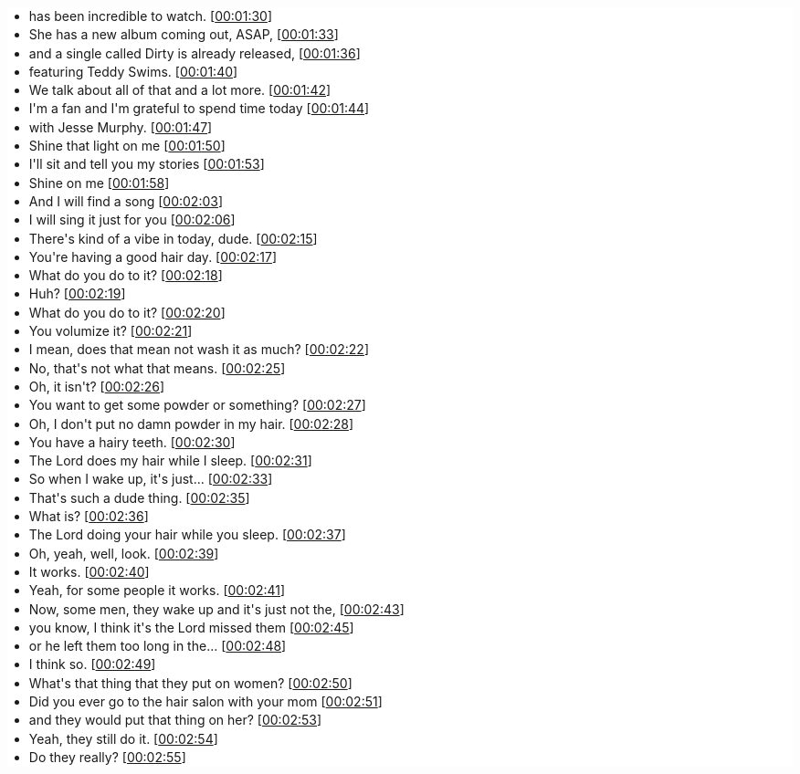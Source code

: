 *  has been incredible to watch. [[00:01:30](https://www.youtube.com/watch?v=06Fa2uH4UkA&t=90.17999999999999s)]
*  She has a new album coming out, ASAP, [[00:01:33](https://www.youtube.com/watch?v=06Fa2uH4UkA&t=93.1s)]
*  and a single called Dirty is already released, [[00:01:36](https://www.youtube.com/watch?v=06Fa2uH4UkA&t=96.94s)]
*  featuring Teddy Swims. [[00:01:40](https://www.youtube.com/watch?v=06Fa2uH4UkA&t=100.6s)]
*  We talk about all of that and a lot more. [[00:01:42](https://www.youtube.com/watch?v=06Fa2uH4UkA&t=102.53999999999999s)]
*  I'm a fan and I'm grateful to spend time today [[00:01:44](https://www.youtube.com/watch?v=06Fa2uH4UkA&t=104.69999999999999s)]
*  with Jesse Murphy. [[00:01:47](https://www.youtube.com/watch?v=06Fa2uH4UkA&t=107.86s)]
*  Shine that light on me [[00:01:50](https://www.youtube.com/watch?v=06Fa2uH4UkA&t=110.38s)]
*  I'll sit and tell you my stories [[00:01:53](https://www.youtube.com/watch?v=06Fa2uH4UkA&t=113.38s)]
*  Shine on me [[00:01:58](https://www.youtube.com/watch?v=06Fa2uH4UkA&t=118.38s)]
*  And I will find a song [[00:02:03](https://www.youtube.com/watch?v=06Fa2uH4UkA&t=123.38s)]
*  I will sing it just for you [[00:02:06](https://www.youtube.com/watch?v=06Fa2uH4UkA&t=126.38s)]
*  There's kind of a vibe in today, dude. [[00:02:15](https://www.youtube.com/watch?v=06Fa2uH4UkA&t=135.38s)]
*  You're having a good hair day. [[00:02:17](https://www.youtube.com/watch?v=06Fa2uH4UkA&t=137.38s)]
*  What do you do to it? [[00:02:18](https://www.youtube.com/watch?v=06Fa2uH4UkA&t=138.38s)]
*  Huh? [[00:02:19](https://www.youtube.com/watch?v=06Fa2uH4UkA&t=139.38s)]
*  What do you do to it? [[00:02:20](https://www.youtube.com/watch?v=06Fa2uH4UkA&t=140.38s)]
*  You volumize it? [[00:02:21](https://www.youtube.com/watch?v=06Fa2uH4UkA&t=141.38s)]
*  I mean, does that mean not wash it as much? [[00:02:22](https://www.youtube.com/watch?v=06Fa2uH4UkA&t=142.38s)]
*  No, that's not what that means. [[00:02:25](https://www.youtube.com/watch?v=06Fa2uH4UkA&t=145.38s)]
*  Oh, it isn't? [[00:02:26](https://www.youtube.com/watch?v=06Fa2uH4UkA&t=146.38s)]
*  You want to get some powder or something? [[00:02:27](https://www.youtube.com/watch?v=06Fa2uH4UkA&t=147.38s)]
*  Oh, I don't put no damn powder in my hair. [[00:02:28](https://www.youtube.com/watch?v=06Fa2uH4UkA&t=148.38s)]
*  You have a hairy teeth. [[00:02:30](https://www.youtube.com/watch?v=06Fa2uH4UkA&t=150.38s)]
*  The Lord does my hair while I sleep. [[00:02:31](https://www.youtube.com/watch?v=06Fa2uH4UkA&t=151.38s)]
*  So when I wake up, it's just... [[00:02:33](https://www.youtube.com/watch?v=06Fa2uH4UkA&t=153.38s)]
*  That's such a dude thing. [[00:02:35](https://www.youtube.com/watch?v=06Fa2uH4UkA&t=155.38s)]
*  What is? [[00:02:36](https://www.youtube.com/watch?v=06Fa2uH4UkA&t=156.38s)]
*  The Lord doing your hair while you sleep. [[00:02:37](https://www.youtube.com/watch?v=06Fa2uH4UkA&t=157.38s)]
*  Oh, yeah, well, look. [[00:02:39](https://www.youtube.com/watch?v=06Fa2uH4UkA&t=159.38s)]
*  It works. [[00:02:40](https://www.youtube.com/watch?v=06Fa2uH4UkA&t=160.38s)]
*  Yeah, for some people it works. [[00:02:41](https://www.youtube.com/watch?v=06Fa2uH4UkA&t=161.38s)]
*  Now, some men, they wake up and it's just not the, [[00:02:43](https://www.youtube.com/watch?v=06Fa2uH4UkA&t=163.38s)]
*  you know, I think it's the Lord missed them [[00:02:45](https://www.youtube.com/watch?v=06Fa2uH4UkA&t=165.38s)]
*  or he left them too long in the... [[00:02:48](https://www.youtube.com/watch?v=06Fa2uH4UkA&t=168.38s)]
*  I think so. [[00:02:49](https://www.youtube.com/watch?v=06Fa2uH4UkA&t=169.38s)]
*  What's that thing that they put on women? [[00:02:50](https://www.youtube.com/watch?v=06Fa2uH4UkA&t=170.38s)]
*  Did you ever go to the hair salon with your mom [[00:02:51](https://www.youtube.com/watch?v=06Fa2uH4UkA&t=171.38s)]
*  and they would put that thing on her? [[00:02:53](https://www.youtube.com/watch?v=06Fa2uH4UkA&t=173.38s)]
*  Yeah, they still do it. [[00:02:54](https://www.youtube.com/watch?v=06Fa2uH4UkA&t=174.38s)]
*  Do they really? [[00:02:55](https://www.youtube.com/watch?v=06Fa2uH4UkA&t=175.38s)]